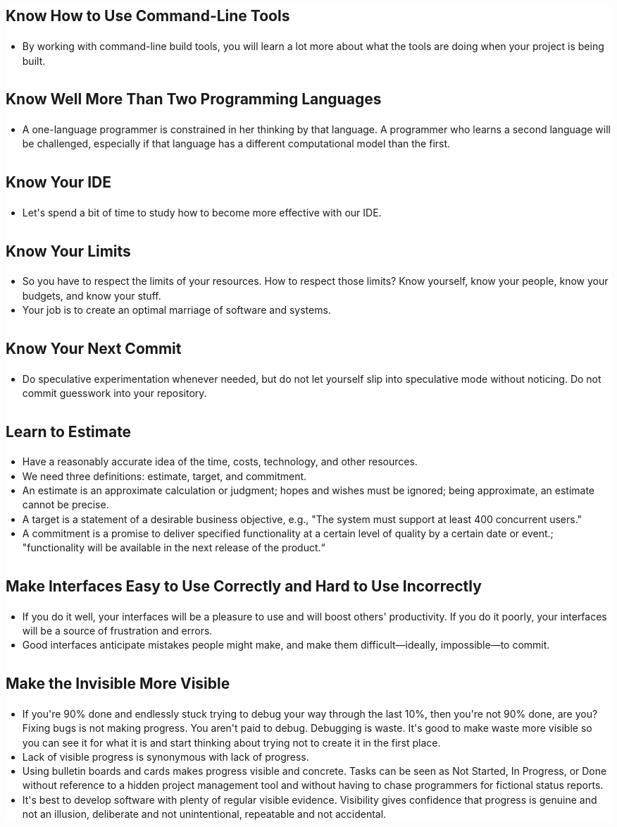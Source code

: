 ## Know How to Use Command-Line Tools
- By working with command-line build tools, you will learn a lot more about what the tools
are doing when your project is being built.

## Know Well More Than Two Programming Languages
- A one-language programmer is constrained in her thinking by that language. A programmer
who learns a second language will be challenged, especially if that language has a different
computational model than the first.

## Know Your IDE
- Let's spend a bit of time to study how to become more effective with our IDE.

## Know Your Limits
- So you have to respect the limits of your resources. How to respect those limits? Know
yourself, know your people, know your budgets, and know your stuff.
- Your job is to create an optimal marriage of software and systems.

## Know Your Next Commit
- Do speculative experimentation whenever needed, but do not let yourself slip into
speculative mode without noticing. Do not commit guesswork into your repository.

## Learn to Estimate
- Have a reasonably accurate idea of the time, costs, technology, and other resources.
- We need three definitions: estimate, target, and commitment.
- An estimate is an approximate calculation or judgment; hopes and wishes must be ignored;
being approximate, an estimate cannot be precise.
- A target is a statement of a desirable business objective, e.g., "The system must support at
least 400 concurrent users."
- A commitment is a promise to deliver specified functionality at a certain level of quality by a
certain date or event.; "functionality will be available in the next release of the product.“

## Make Interfaces Easy to Use Correctly and Hard to Use Incorrectly
- If you do it well, your interfaces will be a pleasure to use and will boost others' productivity.
If you do it poorly, your interfaces will be a source of frustration and errors.
- Good interfaces anticipate mistakes people might make, and make them difficult—ideally,
impossible—to commit.

## Make the Invisible More Visible
- If you're 90% done and endlessly stuck trying to debug your way through the last 10%, then
you're not 90% done, are you? Fixing bugs is not making progress. You aren't paid to debug.
Debugging is waste. It's good to make waste more visible so you can see it for what it is and
start thinking about trying not to create it in the first place.
- Lack of visible progress is synonymous with lack of progress.
- Using bulletin boards and cards makes progress visible and concrete. Tasks can be seen as
Not Started, In Progress, or Done without reference to a hidden project management tool
and without having to chase programmers for fictional status reports.
- It's best to develop software with plenty of regular visible evidence. Visibility gives
confidence that progress is genuine and not an illusion, deliberate and not unintentional,
repeatable and not accidental.
